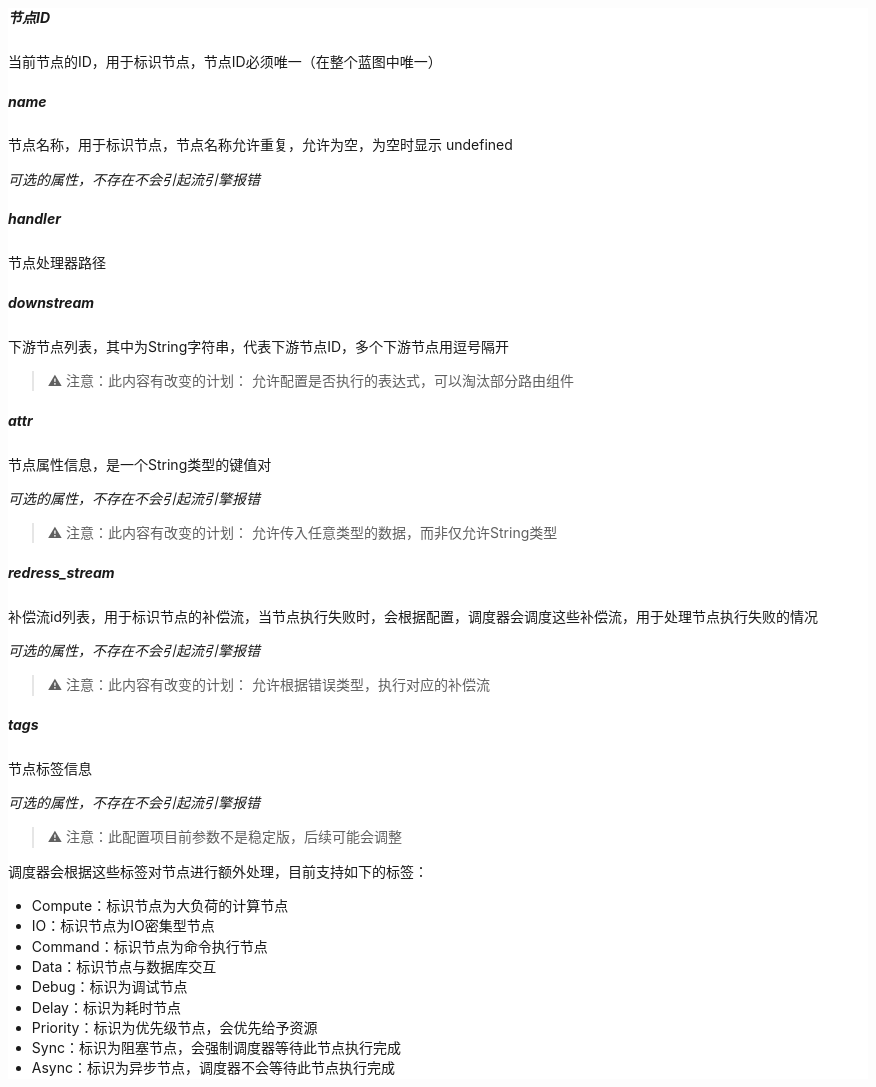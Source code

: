 ##### 节点ID

当前节点的ID，用于标识节点，节点ID必须唯一（在整个蓝图中唯一）

##### name

节点名称，用于标识节点，节点名称允许重复，允许为空，为空时显示 undefined

_可选的属性，不存在不会引起流引擎报错_

##### handler

节点处理器路径

##### downstream

下游节点列表，其中为String字符串，代表下游节点ID，多个下游节点用逗号隔开

> ⚠️ 注意：此内容有改变的计划：
> 允许配置是否执行的表达式，可以淘汰部分路由组件

##### attr

节点属性信息，是一个String类型的键值对

_可选的属性，不存在不会引起流引擎报错_

> ⚠️ 注意：此内容有改变的计划：
> 允许传入任意类型的数据，而非仅允许String类型

##### redress_stream

补偿流id列表，用于标识节点的补偿流，当节点执行失败时，会根据配置，调度器会调度这些补偿流，用于处理节点执行失败的情况

_可选的属性，不存在不会引起流引擎报错_

> ⚠️ 注意：此内容有改变的计划：
> 允许根据错误类型，执行对应的补偿流

##### tags

节点标签信息

_可选的属性，不存在不会引起流引擎报错_

> ⚠️ 注意：此配置项目前参数不是稳定版，后续可能会调整

调度器会根据这些标签对节点进行额外处理，目前支持如下的标签：

- Compute：标识节点为大负荷的计算节点
- IO：标识节点为IO密集型节点
- Command：标识节点为命令执行节点
- Data：标识节点与数据库交互
- Debug：标识为调试节点
- Delay：标识为耗时节点
- Priority：标识为优先级节点，会优先给予资源
- Sync：标识为阻塞节点，会强制调度器等待此节点执行完成
- Async：标识为异步节点，调度器不会等待此节点执行完成
